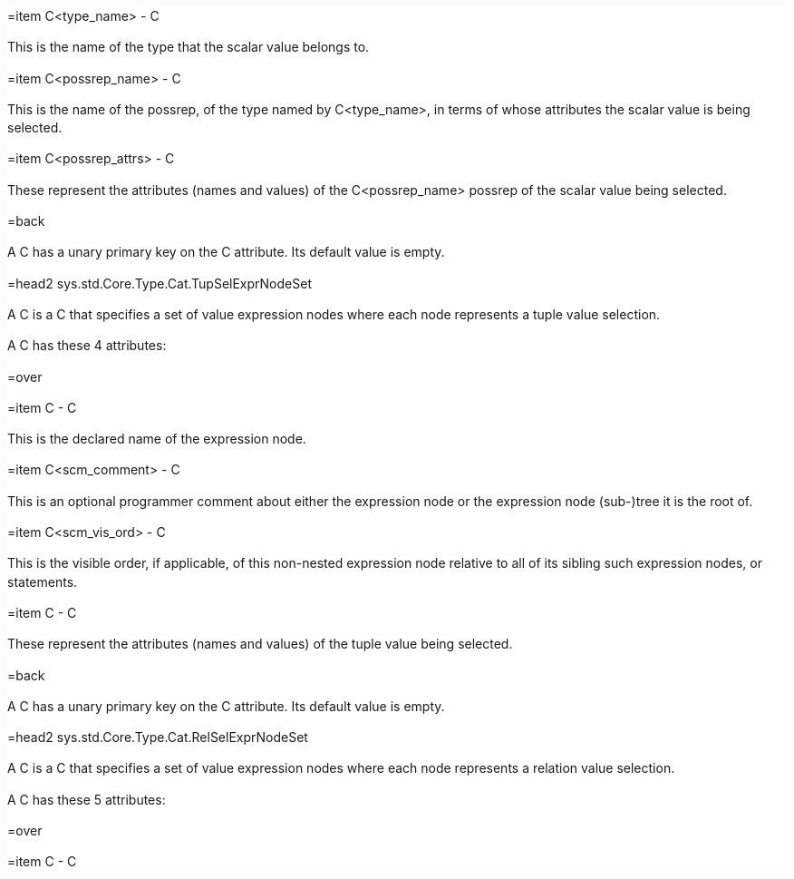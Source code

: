 =item C<type_name> - C<RPTypeNC>

This is the name of the type that the scalar value belongs to.

=item C<possrep_name> - C<Name>

This is the name of the possrep, of the type named by C<type_name>, in
terms of whose attributes the scalar value is being selected.

=item C<possrep_attrs> - C<NameExprMap>

These represent the attributes (names and values) of the C<possrep_name>
possrep of the scalar value being selected.

=back

A C<ScaSelExprNodeSet> has a unary primary key on the C<name>
attribute.  Its default value is empty.

=head2 sys.std.Core.Type.Cat.TupSelExprNodeSet

A C<TupSelExprNodeSet> is a C<DHRelation> that specifies a set of value
expression nodes where each node represents a tuple value selection.

A C<TupSelExprNodeSet> has these 4 attributes:

=over

=item C<name> - C<Name>

This is the declared name of the expression node.

=item C<scm_comment> - C<Comment>

This is an optional programmer comment about either the expression node or
the expression node (sub-)tree it is the root of.

=item C<scm_vis_ord> - C<NNInt>

This is the visible order, if applicable, of this non-nested expression
node relative to all of its sibling such expression nodes, or statements.

=item C<attrs> - C<NameExprMap>

These represent the attributes (names and values) of the tuple
value being selected.

=back

A C<TupSelExprNodeSet> has a unary primary key on the C<name>
attribute.  Its default value is empty.

=head2 sys.std.Core.Type.Cat.RelSelExprNodeSet

A C<RelSelExprNodeSet> is a C<DHRelation> that specifies a set of value
expression nodes where each node represents a relation value selection.

A C<RelSelExprNodeSet> has these 5 attributes:

=over

=item C<name> - C<Name>
